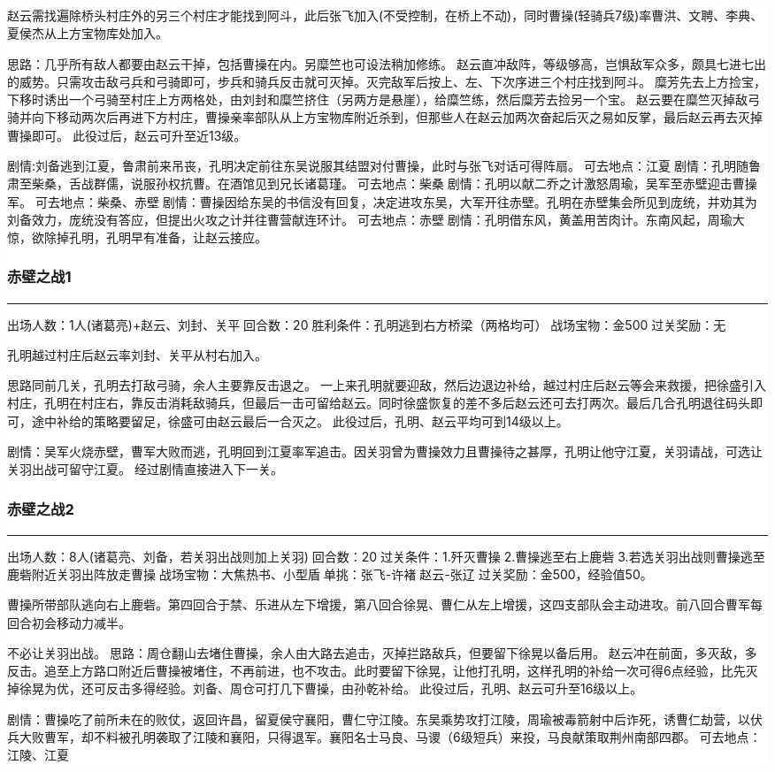 赵云需找遍除桥头村庄外的另三个村庄才能找到阿斗，此后张飞加入(不受控制，在桥上不动)，同时曹操(轻骑兵7级)率曹洪、文聘、李典、夏侯杰从上方宝物库处加入。

思路：几乎所有敌人都要由赵云干掉，包括曹操在内。另糜竺也可设法稍加修练。
赵云直冲敌阵，等级够高，岂惧敌军众多，颇具七进七出的威势。只需攻击敌弓兵和弓骑即可，步兵和骑兵反击就可灭掉。灭完敌军后按上、左、下次序进三个村庄找到阿斗。
糜芳先去上方捡宝，下移时诱出一个弓骑至村庄上方两格处，由刘封和糜竺挤住（另两方是悬崖），给糜竺练，然后糜芳去捡另一个宝。
赵云要在糜竺灭掉敌弓骑并向下移动两次后再进下方村庄，曹操亲率部队从上方宝物库附近杀到，但那些人在赵云加两次奋起后灭之易如反掌，最后赵云再去灭掉曹操即可。
此役过后，赵云可升至近13级。

剧情:刘备逃到江夏，鲁肃前来吊丧，孔明决定前往东吴说服其结盟对付曹操，此时与张飞对话可得阵扇。
可去地点：江夏
剧情：孔明随鲁肃至柴桑，舌战群儒，说服孙权抗曹。在酒馆见到兄长诸葛瑾。
可去地点：柴桑
剧情：孔明以献二乔之计激怒周瑜，吴军至赤壁迎击曹操军。
可去地点：柴桑、赤壁
剧情：曹操因给东吴的书信没有回复，决定进攻东吴，大军开往赤壁。孔明在赤壁集会所见到庞统，并劝其为刘备效力，庞统没有答应，但提出火攻之计并往曹营献连环计。
可去地点：赤壁
剧情：孔明借东风，黄盖用苦肉计。东南风起，周瑜大惊，欲除掉孔明，孔明早有准备，让赵云接应。

### 赤壁之战1
---------------
出场人数：1人(诸葛亮)+赵云、刘封、关平
回合数：20
胜利条件：孔明逃到右方桥梁（两格均可）
战场宝物：金500
过关奖励：无

孔明越过村庄后赵云率刘封、关平从村右加入。

思路同前几关，孔明去打敌弓骑，余人主要靠反击退之。
一上来孔明就要迎敌，然后边退边补给，越过村庄后赵云等会来救援，把徐盛引入村庄，孔明在村庄右，靠反击消耗敌骑兵，但最后一击可留给赵云。同时徐盛恢复的差不多后赵云还可去打两次。最后几合孔明退往码头即可，途中补给的策略要留足，徐盛可由赵云最后一合灭之。
此役过后，孔明、赵云平均可到14级以上。

剧情：吴军火烧赤壁，曹军大败而逃，孔明回到江夏率军追击。因关羽曾为曹操效力且曹操待之甚厚，孔明让他守江夏，关羽请战，可选让关羽出战可留守江夏。
经过剧情直接进入下一关。

### 赤壁之战2
---------------
出场人数：8人(诸葛亮、刘备，若关羽出战则加上关羽)
回合数：20
过关条件：1.歼灭曹操 2.曹操逃至右上鹿砦 3.若选关羽出战则曹操逃至鹿砦附近关羽出阵放走曹操
战场宝物：大焦热书、小型盾
单挑：张飞-许褚  赵云-张辽
过关奖励：金500，经验值50。

曹操所带部队逃向右上鹿砦。第四回合于禁、乐进从左下增援，第八回合徐晃、曹仁从左上增援，这四支部队会主动进攻。前八回合曹军每回合初会移动力减半。

不必让关羽出战。
思路：周仓翻山去堵住曹操，余人由大路去追击，灭掉拦路敌兵，但要留下徐晃以备后用。
赵云冲在前面，多灭敌，多反击。追至上方路口附近后曹操被堵住，不再前进，也不攻击。此时要留下徐晃，让他打孔明，这样孔明的补给一次可得6点经验，比先灭掉徐晃为优，还可反击多得经验。刘备、周仓可打几下曹操，由孙乾补给。
此役过后，孔明、赵云可升至16级以上。

剧情：曹操吃了前所未在的败仗，返回许昌，留夏侯守襄阳，曹仁守江陵。东吴乘势攻打江陵，周瑜被毒箭射中后诈死，诱曹仁劫营，以伏兵大败曹军，却不料被孔明袭取了江陵和襄阳，只得退军。襄阳名士马良、马谡（6级短兵）来投，马良献策取荆州南部四郡。
可去地点：江陵、江夏
